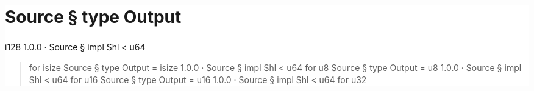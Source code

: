Source
§
type
Output
=
i128
1.0.0
·
Source
§
impl
Shl
<
u64
> for
isize
Source
§
type
Output
=
isize
1.0.0
·
Source
§
impl
Shl
<
u64
> for
u8
Source
§
type
Output
=
u8
1.0.0
·
Source
§
impl
Shl
<
u64
> for
u16
Source
§
type
Output
=
u16
1.0.0
·
Source
§
impl
Shl
<
u64
> for
u32